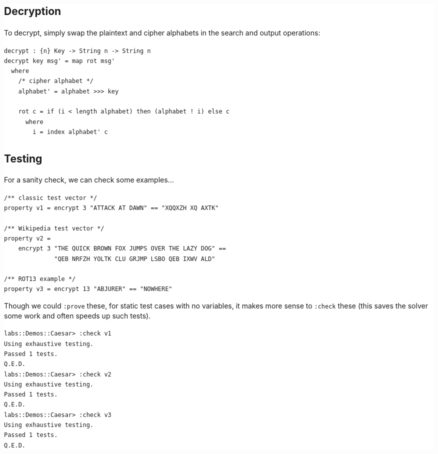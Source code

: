 
## Decryption

To decrypt, simply swap the plaintext and cipher alphabets in the
search and output operations:

```cryptol
decrypt : {n} Key -> String n -> String n
decrypt key msg' = map rot msg'
  where
    /* cipher alphabet */
    alphabet' = alphabet >>> key

    rot c = if (i < length alphabet) then (alphabet ! i) else c
      where
        i = index alphabet' c
```


## Testing

For a sanity check, we can check some examples...

```cryptol
/** classic test vector */
property v1 = encrypt 3 "ATTACK AT DAWN" == "XQQXZH XQ AXTK"

/** Wikipedia test vector */
property v2 =
    encrypt 3 "THE QUICK BROWN FOX JUMPS OVER THE LAZY DOG" ==
              "QEB NRFZH YOLTK CLU GRJMP LSBO QEB IXWV ALD"

/** ROT13 example */
property v3 = encrypt 13 "ABJURER" == "NOWHERE"
```

Though we could `:prove` these, for static test cases with no
variables, it makes more sense to `:check` these (this saves
the solver some work and often speeds up such tests).

```shell
labs::Demos::Caesar> :check v1
Using exhaustive testing.
Passed 1 tests.
Q.E.D.
labs::Demos::Caesar> :check v2
Using exhaustive testing.
Passed 1 tests.
Q.E.D.
labs::Demos::Caesar> :check v3
Using exhaustive testing.
Passed 1 tests.
Q.E.D.
```
